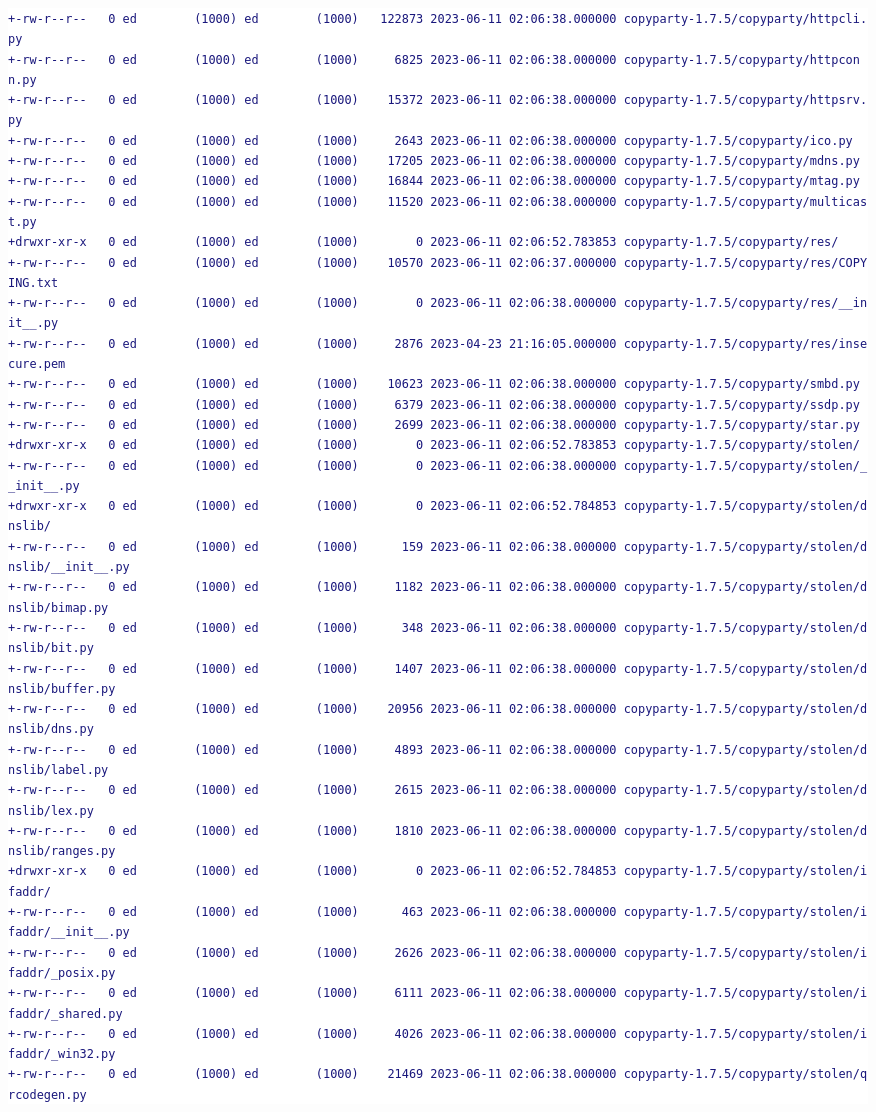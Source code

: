 ```diff
+-rw-r--r--   0 ed        (1000) ed        (1000)   122873 2023-06-11 02:06:38.000000 copyparty-1.7.5/copyparty/httpcli.py
+-rw-r--r--   0 ed        (1000) ed        (1000)     6825 2023-06-11 02:06:38.000000 copyparty-1.7.5/copyparty/httpconn.py
+-rw-r--r--   0 ed        (1000) ed        (1000)    15372 2023-06-11 02:06:38.000000 copyparty-1.7.5/copyparty/httpsrv.py
+-rw-r--r--   0 ed        (1000) ed        (1000)     2643 2023-06-11 02:06:38.000000 copyparty-1.7.5/copyparty/ico.py
+-rw-r--r--   0 ed        (1000) ed        (1000)    17205 2023-06-11 02:06:38.000000 copyparty-1.7.5/copyparty/mdns.py
+-rw-r--r--   0 ed        (1000) ed        (1000)    16844 2023-06-11 02:06:38.000000 copyparty-1.7.5/copyparty/mtag.py
+-rw-r--r--   0 ed        (1000) ed        (1000)    11520 2023-06-11 02:06:38.000000 copyparty-1.7.5/copyparty/multicast.py
+drwxr-xr-x   0 ed        (1000) ed        (1000)        0 2023-06-11 02:06:52.783853 copyparty-1.7.5/copyparty/res/
+-rw-r--r--   0 ed        (1000) ed        (1000)    10570 2023-06-11 02:06:37.000000 copyparty-1.7.5/copyparty/res/COPYING.txt
+-rw-r--r--   0 ed        (1000) ed        (1000)        0 2023-06-11 02:06:38.000000 copyparty-1.7.5/copyparty/res/__init__.py
+-rw-r--r--   0 ed        (1000) ed        (1000)     2876 2023-04-23 21:16:05.000000 copyparty-1.7.5/copyparty/res/insecure.pem
+-rw-r--r--   0 ed        (1000) ed        (1000)    10623 2023-06-11 02:06:38.000000 copyparty-1.7.5/copyparty/smbd.py
+-rw-r--r--   0 ed        (1000) ed        (1000)     6379 2023-06-11 02:06:38.000000 copyparty-1.7.5/copyparty/ssdp.py
+-rw-r--r--   0 ed        (1000) ed        (1000)     2699 2023-06-11 02:06:38.000000 copyparty-1.7.5/copyparty/star.py
+drwxr-xr-x   0 ed        (1000) ed        (1000)        0 2023-06-11 02:06:52.783853 copyparty-1.7.5/copyparty/stolen/
+-rw-r--r--   0 ed        (1000) ed        (1000)        0 2023-06-11 02:06:38.000000 copyparty-1.7.5/copyparty/stolen/__init__.py
+drwxr-xr-x   0 ed        (1000) ed        (1000)        0 2023-06-11 02:06:52.784853 copyparty-1.7.5/copyparty/stolen/dnslib/
+-rw-r--r--   0 ed        (1000) ed        (1000)      159 2023-06-11 02:06:38.000000 copyparty-1.7.5/copyparty/stolen/dnslib/__init__.py
+-rw-r--r--   0 ed        (1000) ed        (1000)     1182 2023-06-11 02:06:38.000000 copyparty-1.7.5/copyparty/stolen/dnslib/bimap.py
+-rw-r--r--   0 ed        (1000) ed        (1000)      348 2023-06-11 02:06:38.000000 copyparty-1.7.5/copyparty/stolen/dnslib/bit.py
+-rw-r--r--   0 ed        (1000) ed        (1000)     1407 2023-06-11 02:06:38.000000 copyparty-1.7.5/copyparty/stolen/dnslib/buffer.py
+-rw-r--r--   0 ed        (1000) ed        (1000)    20956 2023-06-11 02:06:38.000000 copyparty-1.7.5/copyparty/stolen/dnslib/dns.py
+-rw-r--r--   0 ed        (1000) ed        (1000)     4893 2023-06-11 02:06:38.000000 copyparty-1.7.5/copyparty/stolen/dnslib/label.py
+-rw-r--r--   0 ed        (1000) ed        (1000)     2615 2023-06-11 02:06:38.000000 copyparty-1.7.5/copyparty/stolen/dnslib/lex.py
+-rw-r--r--   0 ed        (1000) ed        (1000)     1810 2023-06-11 02:06:38.000000 copyparty-1.7.5/copyparty/stolen/dnslib/ranges.py
+drwxr-xr-x   0 ed        (1000) ed        (1000)        0 2023-06-11 02:06:52.784853 copyparty-1.7.5/copyparty/stolen/ifaddr/
+-rw-r--r--   0 ed        (1000) ed        (1000)      463 2023-06-11 02:06:38.000000 copyparty-1.7.5/copyparty/stolen/ifaddr/__init__.py
+-rw-r--r--   0 ed        (1000) ed        (1000)     2626 2023-06-11 02:06:38.000000 copyparty-1.7.5/copyparty/stolen/ifaddr/_posix.py
+-rw-r--r--   0 ed        (1000) ed        (1000)     6111 2023-06-11 02:06:38.000000 copyparty-1.7.5/copyparty/stolen/ifaddr/_shared.py
+-rw-r--r--   0 ed        (1000) ed        (1000)     4026 2023-06-11 02:06:38.000000 copyparty-1.7.5/copyparty/stolen/ifaddr/_win32.py
+-rw-r--r--   0 ed        (1000) ed        (1000)    21469 2023-06-11 02:06:38.000000 copyparty-1.7.5/copyparty/stolen/qrcodegen.py
```